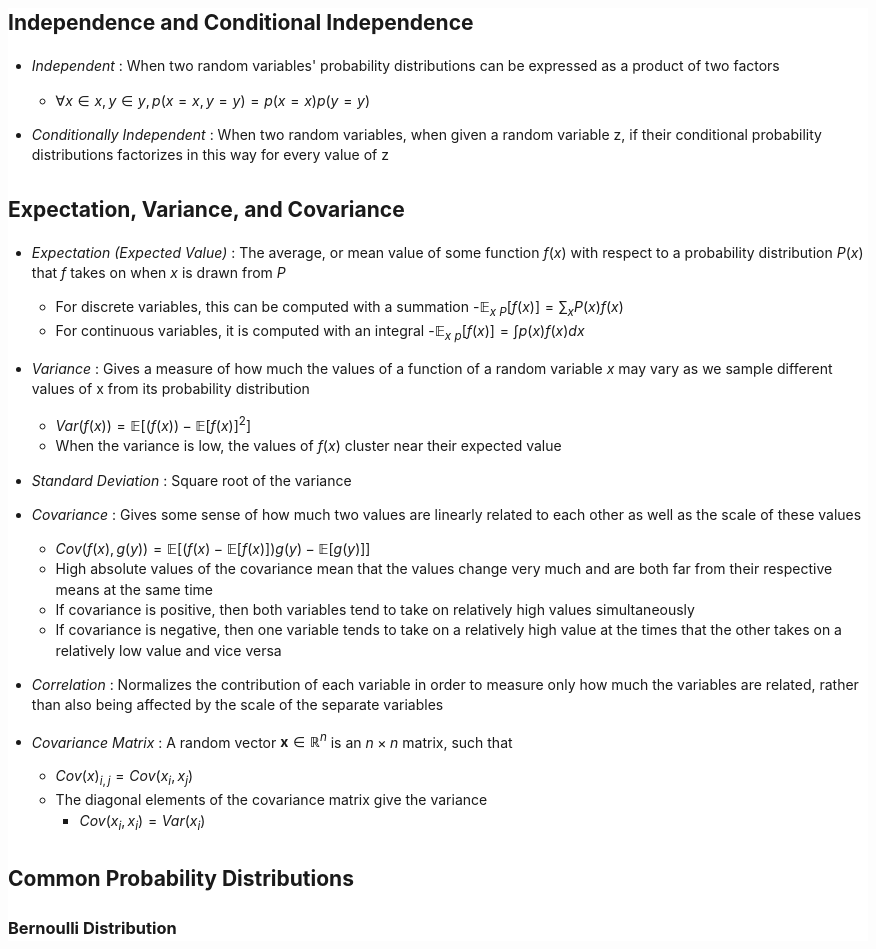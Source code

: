 ## Independence and Conditional Independence

- *Independent*
: When two random variables' probability distributions can be expressed as a product of two factors
    - $\forall x \in x, y \in y, p(x = x, y = y) = p(x = x)p(y = y)$

- *Conditionally Independent*
: When two random variables, when given a random variable z, if their conditional probability distributions factorizes in this way for every value of z

## Expectation, Variance, and Covariance

- *Expectation (Expected Value)*
: The average, or mean value of some function $f(x)$ with respect to a probability distribution $P(x)$ that $f$ takes on when $x$ is drawn from $P$
    - For discrete variables, this can be computed with a summation
        -$\mathbb{E}_{x~P}[f(x)] = \sum_xP(x)f(x)$
    - For continuous variables, it is computed with an integral
        -$\mathbb{E}_{x~p}[f(x)] = \int p(x)f(x)dx$

- *Variance*
: Gives a measure of how much the values of a function of a random variable *x* may vary as we sample different values of x from its probability distribution
    - $Var(f(x)) = \mathbb{E}[(f(x)) - \mathbb{E}[f(x)]^2]$
    - When the variance is low, the values of $f(x)$ cluster near their expected value

- *Standard Deviation*
: Square root of the variance

- *Covariance*
: Gives some sense of how much two values are linearly related to each other as well as the scale of these values
    - $Cov(f(x), g(y)) = \mathbb{E}[(f(x) - \mathbb{E}[f(x)]) g(y) - \mathbb{E}[g(y)]]$
    - High absolute values of the covariance mean that the values change very much and are both far from their respective means at the same time
    - If covariance is positive, then both variables tend to take on relatively high values simultaneously
    - If covariance is negative, then one variable tends to take on a relatively high value at the times that the other takes on a relatively low value and vice versa

- *Correlation*
: Normalizes the contribution of each variable in order to measure only how much the variables are related, rather than also being affected by the scale of the separate variables

- *Covariance Matrix*
: A random vector $\textbf{x} \in \mathbb{R}^n$ is an $n \times n$ matrix, such that
    - $Cov(x)_{i,j} = Cov(x_i, x_j)$
    - The diagonal elements of the covariance matrix give the variance
        - $Cov(x_i, x_i) = Var(x_i)$

## Common Probability Distributions

### Bernoulli Distribution
